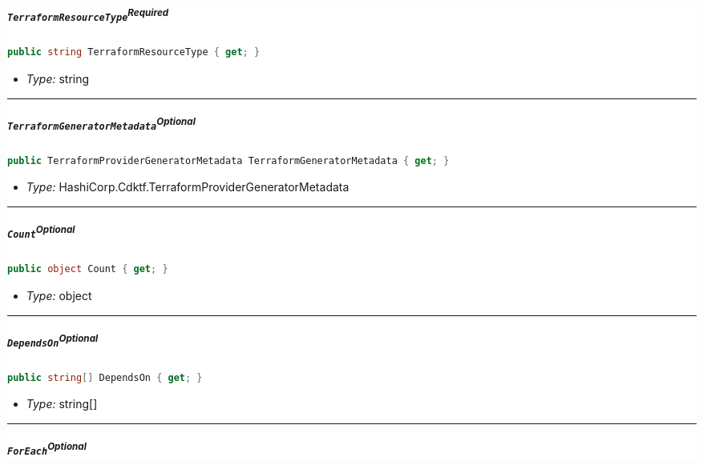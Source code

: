 ##### `TerraformResourceType`<sup>Required</sup> <a name="TerraformResourceType" id="rhizo-co-terraform-provider-oci.dataOciDatabaseAutonomousDatabasePeers.DataOciDatabaseAutonomousDatabasePeers.property.terraformResourceType"></a>

```csharp
public string TerraformResourceType { get; }
```

- *Type:* string

---

##### `TerraformGeneratorMetadata`<sup>Optional</sup> <a name="TerraformGeneratorMetadata" id="rhizo-co-terraform-provider-oci.dataOciDatabaseAutonomousDatabasePeers.DataOciDatabaseAutonomousDatabasePeers.property.terraformGeneratorMetadata"></a>

```csharp
public TerraformProviderGeneratorMetadata TerraformGeneratorMetadata { get; }
```

- *Type:* HashiCorp.Cdktf.TerraformProviderGeneratorMetadata

---

##### `Count`<sup>Optional</sup> <a name="Count" id="rhizo-co-terraform-provider-oci.dataOciDatabaseAutonomousDatabasePeers.DataOciDatabaseAutonomousDatabasePeers.property.count"></a>

```csharp
public object Count { get; }
```

- *Type:* object

---

##### `DependsOn`<sup>Optional</sup> <a name="DependsOn" id="rhizo-co-terraform-provider-oci.dataOciDatabaseAutonomousDatabasePeers.DataOciDatabaseAutonomousDatabasePeers.property.dependsOn"></a>

```csharp
public string[] DependsOn { get; }
```

- *Type:* string[]

---

##### `ForEach`<sup>Optional</sup> <a name="ForEach" id="rhizo-co-terraform-provider-oci.dataOciDatabaseAutonomousDatabasePeers.DataOciDatabaseAutonomousDatabasePeers.property.forEach"></a>
